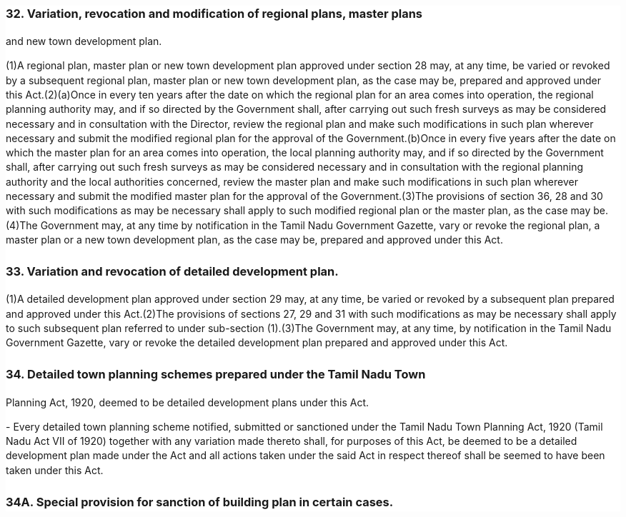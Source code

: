 ### 32. Variation, revocation and modification of regional plans, master plans
and new town development plan.

(1)A regional plan, master plan or new town development plan approved under
section 28 may, at any time, be varied or revoked by a subsequent regional
plan, master plan or new town development plan, as the case may be, prepared
and approved under this Act.(2)(a)Once in every ten years after the date on
which the regional plan for an area comes into operation, the regional
planning authority may, and if so directed by the Government shall, after
carrying out such fresh surveys as may be considered necessary and in
consultation with the Director, review the regional plan and make such
modifications in such plan wherever necessary and submit the modified regional
plan for the approval of the Government.(b)Once in every five years after the
date on which the master plan for an area comes into operation, the local
planning authority may, and if so directed by the Government shall, after
carrying out such fresh surveys as may be considered necessary and in
consultation with the regional planning authority and the local authorities
concerned, review the master plan and make such modifications in such plan
wherever necessary and submit the modified master plan for the approval of the
Government.(3)The provisions of section 36, 28 and 30 with such modifications
as may be necessary shall apply to such modified regional plan or the master
plan, as the case may be.(4)The Government may, at any time by notification in
the Tamil Nadu Government Gazette, vary or revoke the regional plan, a master
plan or a new town development plan, as the case may be, prepared and approved
under this Act.

### 33. Variation and revocation of detailed development plan.

(1)A detailed development plan approved under section 29 may, at any time, be
varied or revoked by a subsequent plan prepared and approved under this
Act.(2)The provisions of sections 27, 29 and 31 with such modifications as may
be necessary shall apply to such subsequent plan referred to under sub-section
(1).(3)The Government may, at any time, by notification in the Tamil Nadu
Government Gazette, vary or revoke the detailed development plan prepared and
approved under this Act.

### 34. Detailed town planning schemes prepared under the Tamil Nadu Town
Planning Act, 1920, deemed to be detailed development plans under this Act.

\- Every detailed town planning scheme notified, submitted or sanctioned under
the Tamil Nadu Town Planning Act, 1920 (Tamil Nadu Act VII of 1920) together
with any variation made thereto shall, for purposes of this Act, be deemed to
be a detailed development plan made under the Act and all actions taken under
the said Act in respect thereof shall be seemed to have been taken under this
Act.

### 34A. Special provision for sanction of building plan in certain cases.
